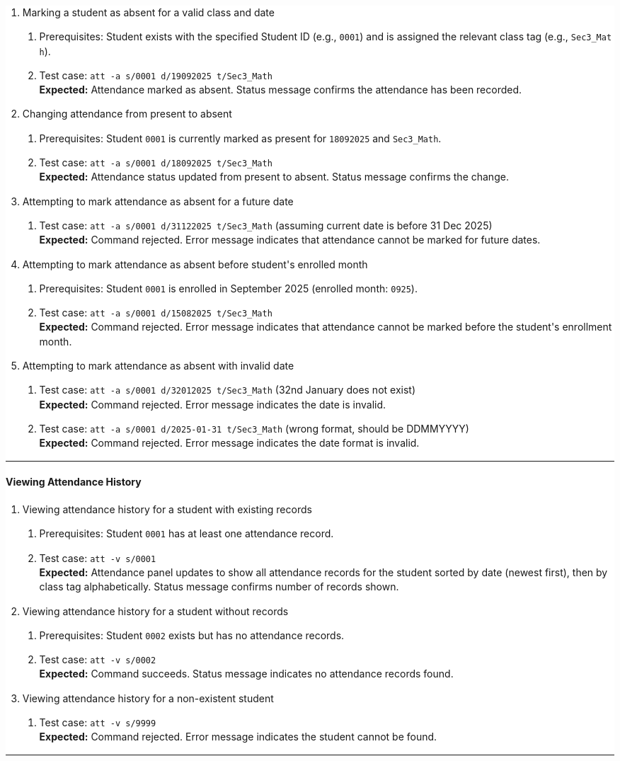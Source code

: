 1. Marking a student as absent for a valid class and date

    1. Prerequisites: Student exists with the specified Student ID (e.g., `0001`) and is assigned the relevant class tag (e.g., `Sec3_Math`).

    1. Test case: `att -a s/0001 d/19092025 t/Sec3_Math`<br>
       **Expected:** Attendance marked as absent. Status message confirms the attendance has been recorded.

1. Changing attendance from present to absent

    1. Prerequisites: Student `0001` is currently marked as present for `18092025` and `Sec3_Math`.

    1. Test case: `att -a s/0001 d/18092025 t/Sec3_Math`<br>
       **Expected:** Attendance status updated from present to absent. Status message confirms the change.

1. Attempting to mark attendance as absent for a future date

    1. Test case: `att -a s/0001 d/31122025 t/Sec3_Math` (assuming current date is before 31 Dec 2025)<br>
       **Expected:** Command rejected. Error message indicates that attendance cannot be marked for future dates.

1. Attempting to mark attendance as absent before student's enrolled month

    1. Prerequisites: Student `0001` is enrolled in September 2025 (enrolled month: `0925`).

    1. Test case: `att -a s/0001 d/15082025 t/Sec3_Math`<br>
       **Expected:** Command rejected. Error message indicates that attendance cannot be marked before the student's enrollment month.

1. Attempting to mark attendance as absent with invalid date

    1. Test case: `att -a s/0001 d/32012025 t/Sec3_Math` (32nd January does not exist)<br>
       **Expected:** Command rejected. Error message indicates the date is invalid.

    2. Test case: `att -a s/0001 d/2025-01-31 t/Sec3_Math` (wrong format, should be DDMMYYYY)<br>
       **Expected:** Command rejected. Error message indicates the date format is invalid.

---

#### Viewing Attendance History

1. Viewing attendance history for a student with existing records

    1. Prerequisites: Student `0001` has at least one attendance record.

    1. Test case: `att -v s/0001`<br>
       **Expected:** Attendance panel updates to show all attendance records for the student sorted by date (newest first), then by class tag alphabetically. Status message confirms number of records shown.

1. Viewing attendance history for a student without records

    1. Prerequisites: Student `0002` exists but has no attendance records.

    1. Test case: `att -v s/0002`<br>
       **Expected:** Command succeeds. Status message indicates no attendance records found.

1. Viewing attendance history for a non-existent student

    1. Test case: `att -v s/9999`<br>
       **Expected:** Command rejected. Error message indicates the student cannot be found.

---